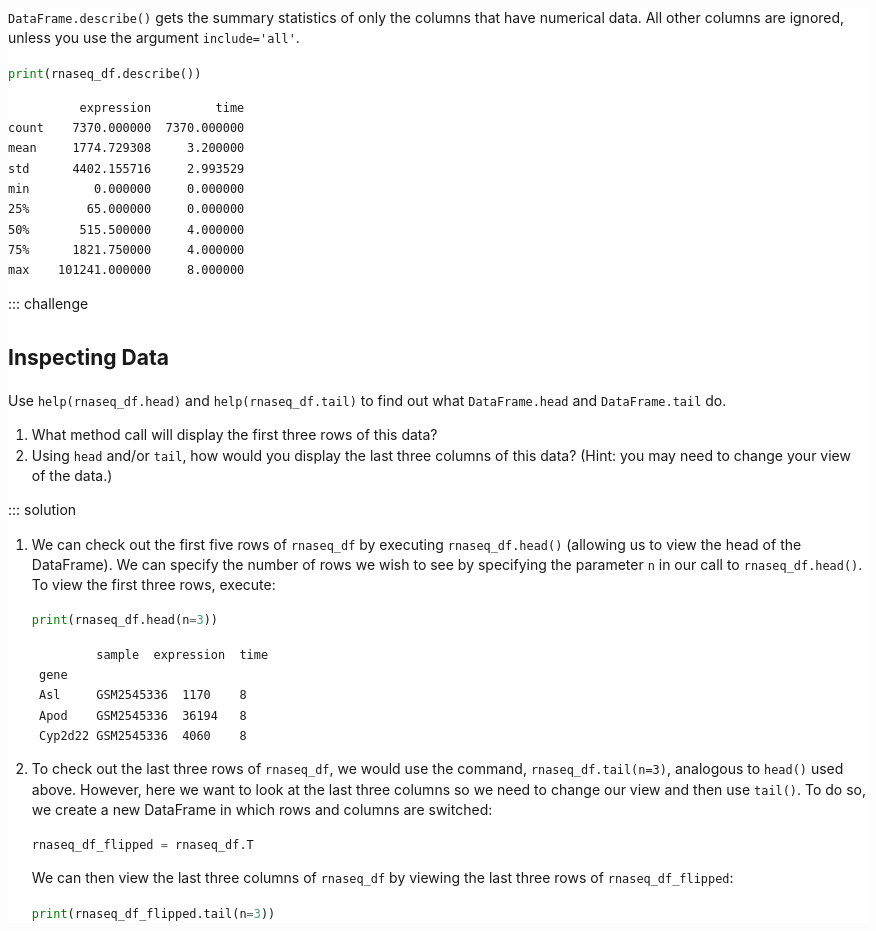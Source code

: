 `DataFrame.describe()` gets the summary statistics of only the columns that have numerical data. 
All other columns are ignored, unless you use the argument `include='all'`.
```python
print(rnaseq_df.describe())
```

```output
          expression         time
count    7370.000000  7370.000000
mean     1774.729308     3.200000
std      4402.155716     2.993529
min         0.000000     0.000000
25%        65.000000     0.000000
50%       515.500000     4.000000
75%      1821.750000     4.000000
max    101241.000000     8.000000
```

::: challenge
## Inspecting Data

Use `help(rnaseq_df.head)` and `help(rnaseq_df.tail)`
to find out what `DataFrame.head` and `DataFrame.tail` do.

1.  What method call will display the first three rows of this data?
2.  Using `head` and/or `tail`, how would you display the last three columns of this data?
    (Hint: you may need to change your view of the data.)

::: solution
1. We can check out the first five rows of `rnaseq_df` by executing `rnaseq_df.head()`
   (allowing us to view the head of the DataFrame). We can specify the number of rows we wish
   to see by specifying the parameter `n` in our call
   to `rnaseq_df.head()`. To view the first three rows, execute:

   ```python
   print(rnaseq_df.head(n=3))
   ```

   ```output
 	        sample 	expression 	time
    gene 			
    Asl 	GSM2545336 	1170 	8
    Apod 	GSM2545336 	36194 	8
    Cyp2d22 GSM2545336 	4060 	8
   ```

2. To check out the last three rows of `rnaseq_df`, we would use the command,
   `rnaseq_df.tail(n=3)`, analogous to `head()` used above. However, here we want to look at
   the last three columns so we need to change our view and then use `tail()`. To do so, we
    create a new DataFrame in which rows and columns are switched:

   ```python
   rnaseq_df_flipped = rnaseq_df.T
   ```

   We can then view the last three columns of `rnaseq_df` by viewing the last three rows
   of `rnaseq_df_flipped`:
   ```python
   print(rnaseq_df_flipped.tail(n=3))
   ```
